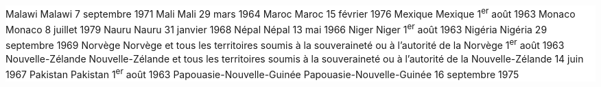 <td>Malawi</td>
<td>Malawi</td>
<td>7 septembre 1971</td>
</tr>
<tr>
<td>Mali</td>
<td>Mali</td>
<td>29 mars 1964</td>
</tr>
<tr>
<td>Maroc</td>
<td>Maroc</td>
<td>15 février 1976</td>
</tr>
<tr>
<td>Mexique</td>
<td>Mexique</td>
<td>1<sup>er</sup> août 1963</td>
</tr>
<tr>
<td>Monaco</td>
<td>Monaco</td>
<td>8 juillet 1979</td>
</tr>
<tr>
<td>Nauru</td>
<td>Nauru</td>
<td>31 janvier 1968</td>
</tr>
<tr>
<td>Népal</td>
<td>Népal</td>
<td>13 mai 1966</td>
</tr>
<tr>
<td>Niger</td>
<td>Niger</td>
<td>1<sup>er</sup> août 1963</td>
</tr>
<tr>
<td>Nigéria</td>
<td>Nigéria</td>
<td>29 septembre 1969</td>
</tr>
<tr>
<td>Norvège</td>
<td>Norvège et tous les territoires soumis à la souveraineté ou à l’autorité de la Norvège</td>
<td>1<sup>er</sup> août 1963</td>
</tr>
<tr>
<td>Nouvelle-Zélande</td>
<td>Nouvelle-Zélande et tous les territoires soumis à la souveraineté ou à l’autorité de la Nouvelle-Zélande</td>
<td>14 juin 1967</td>
</tr>
<tr>
<td>Pakistan</td>
<td>Pakistan</td>
<td>1<sup>er</sup> août 1963</td>
</tr>
<tr>
<td>Papouasie-Nouvelle-Guinée</td>
<td>Papouasie-Nouvelle-Guinée</td>
<td>16 septembre 1975</td>